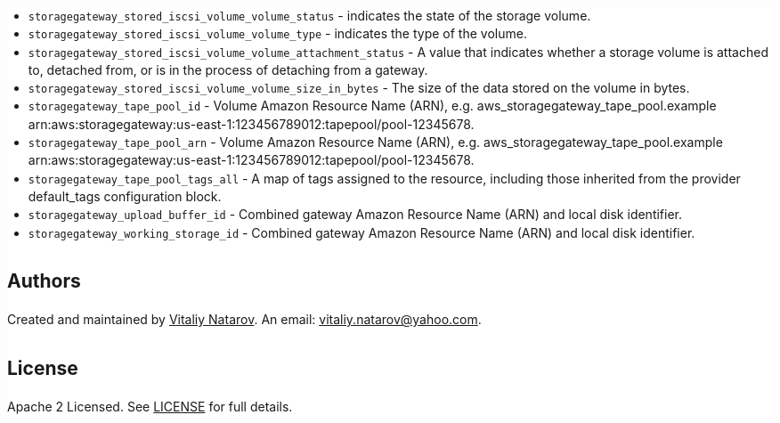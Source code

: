 - `storagegateway_stored_iscsi_volume_volume_status` - indicates the state of the storage volume.
- `storagegateway_stored_iscsi_volume_volume_type` - indicates the type of the volume.
- `storagegateway_stored_iscsi_volume_volume_attachment_status` - A value that indicates whether a storage volume is attached to, detached from, or is in the process of detaching from a gateway.
- `storagegateway_stored_iscsi_volume_volume_size_in_bytes` - The size of the data stored on the volume in bytes.
- `storagegateway_tape_pool_id` - Volume Amazon Resource Name (ARN), e.g. aws_storagegateway_tape_pool.example arn:aws:storagegateway:us-east-1:123456789012:tapepool/pool-12345678.
- `storagegateway_tape_pool_arn` - Volume Amazon Resource Name (ARN), e.g. aws_storagegateway_tape_pool.example arn:aws:storagegateway:us-east-1:123456789012:tapepool/pool-12345678.
- `storagegateway_tape_pool_tags_all` - A map of tags assigned to the resource, including those inherited from the provider default_tags configuration block.
- `storagegateway_upload_buffer_id` - Combined gateway Amazon Resource Name (ARN) and local disk identifier.
- `storagegateway_working_storage_id` - Combined gateway Amazon Resource Name (ARN) and local disk identifier.


## Authors

Created and maintained by [Vitaliy Natarov](https://github.com/SebastianUA). An email: [vitaliy.natarov@yahoo.com](vitaliy.natarov@yahoo.com).

## License

Apache 2 Licensed. See [LICENSE](https://github.com/SebastianUA/terraform/blob/master/LICENSE) for full details.
